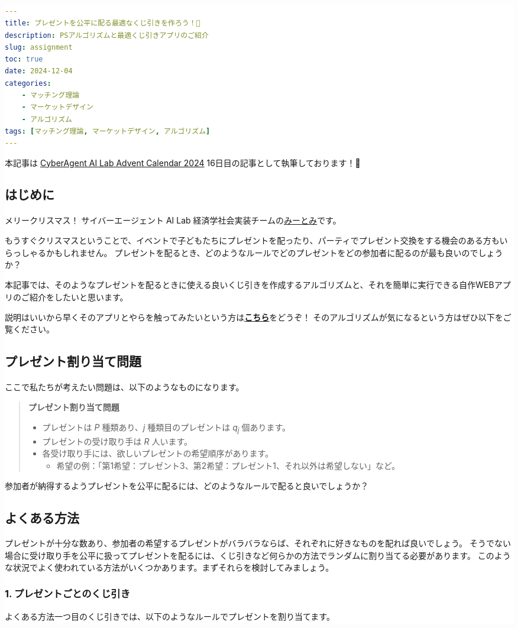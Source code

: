 ```yaml
---
title: プレゼントを公平に配る最適なくじ引きを作ろう！🎁
description: PSアルゴリズムと最適くじ引きアプリのご紹介
slug: assignment
toc: true
date: 2024-12-04
categories:
    - マッチング理論
    - マーケットデザイン
    - アルゴリズム
tags: [マッチング理論, マーケットデザイン, アルゴリズム]
---
```


本記事は [CyberAgent AI Lab Advent Calendar 2024](https://adventar.org/calendars/10254) 16日目の記事として執筆しております！🎄


## はじめに

メリークリスマス！
サイバーエージェント AI Lab 経済学社会実装チームの[みーとみ](https://x.com/miiitomi)です。  

もうすぐクリスマスということで、イベントで子どもたちにプレゼントを配ったり、パーティでプレゼント交換をする機会のある方もいらっしゃるかもしれません。
プレゼントを配るとき、どのようなルールでどのプレゼントをどの参加者に配るのが最も良いのでしょうか？

本記事では、そのようなプレゼントを配るときに使える良いくじ引きを作成するアルゴリズムと、それを簡単に実行できる自作WEBアプリのご紹介をしたいと思います。

説明はいいから早くそのアプリとやらを触ってみたいという方は[**こちら**](https://miiitomi.github.io/assignment)をどうぞ！
そのアルゴリズムが気になるという方はぜひ以下をご覧ください。


## プレゼント割り当て問題

ここで私たちが考えたい問題は、以下のようなものになります。

>**プレゼント割り当て問題**
> - プレゼントは $P$ 種類あり、$j$ 種類目のプレゼントは $q_j$ 個あります。
> - プレゼントの受け取り手は $R$ 人います。
> - 各受け取り手には、欲しいプレゼントの希望順序があります。
>     - 希望の例：「第$1$希望：プレゼント$3$、第$2$希望：プレゼント$1$、それ以外は希望しない」など。

参加者が納得するようプレゼントを公平に配るには、どのようなルールで配ると良いでしょうか？


## よくある方法

プレゼントが十分な数あり、参加者の希望するプレゼントがバラバラならば、それぞれに好きなものを配れば良いでしょう。
そうでない場合に受け取り手を公平に扱ってプレゼントを配るには、くじ引きなど何らかの方法でランダムに割り当てる必要があります。
このような状況でよく使われている方法がいくつかあります。まずそれらを検討してみましょう。

### 1. プレゼントごとのくじ引き

よくある方法一つ目のくじ引きでは、以下のようなルールでプレゼントを割り当てます。
